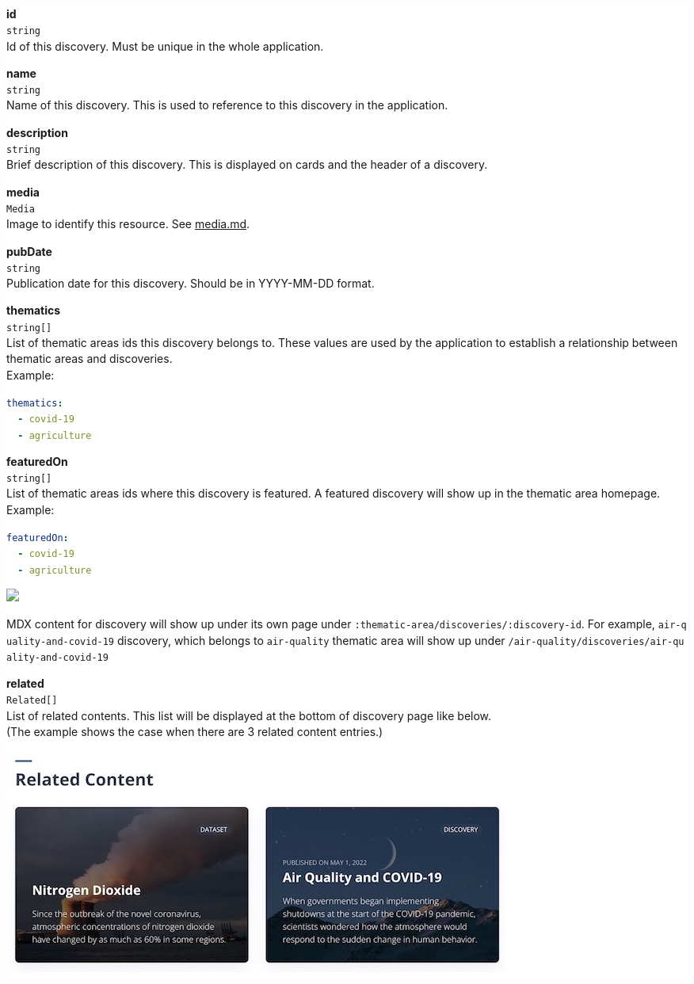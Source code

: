 **id**  
`string`  
Id of this discovery. Must be unique in the whole application.

**name**  
`string`  
Name of this discovery. This is used to reference to this discovery in the application.

**description**  
`string`  
Brief description of this discovery. This is displayed on cards and the header of a discovery.

**media**  
`Media`  
Image to identify this resource. See [media.md](./frontmatter/media.md).

**pubDate**  
`string`  
Publication date for this discovery. Should be in YYYY-MM-DD format.

**thematics**  
`string[]`  
List of thematic areas ids this discovery belongs to. These values are used by the application to establish a relationship between thematic areas and discoveries.  
Example:
```yaml
thematics:
  - covid-19
  - agriculture
```

**featuredOn**  
`string[]`  
List of thematic areas ids where this discovery is featured. A featured discovery will show up in the thematic area homepage.  
Example:
```yaml
featuredOn:
  - covid-19
  - agriculture
```

![](./media/fm-featured-discovery.png)

MDX content for discovery will show up under its own page under `:thematic-area/discoveries/:discovery-id`. For example, `air-quality-and-covid-19` discovery, which belongs to `air-quality` thematic area will show up under `/air-quality/discoveries/air-quality-and-covid-19`

**related**  
`Related[]`  
List of related contents. This list will be displayed at the bottom of discovery page like below.  
(The example shows the case when there are 3 related content entries.)

![screenshot of related content component on discovery page](./media/related-content-discovery.jpg)